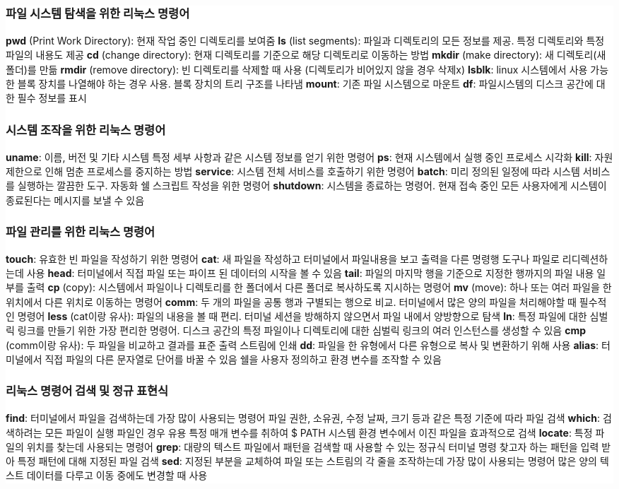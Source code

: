 ### 파일 시스템 탐색을 위한 리눅스 명령어

**pwd** (Print Work Directory): 현재 작업 중인 디렉토리를 보여줌
**ls** (list segments): 파일과 디렉토리의 모든 정보를 제공. 특정 디렉토리와 특정 파일의 내용도 제공
**cd** (change directory): 현재 디렉토리를 기준으로 해당 디렉토리로 이동하는 방법
**mkdir** (make directory): 새 디렉토리(새 폴더)를 만듦
**rmdir** (remove directory): 빈 디렉토리를 삭제할 때 사용 (디렉토리가 비어있지 않을 경우 삭제x)
**lsblk**: linux 시스템에서 사용 가능한 블록 장치를 나열해야 하는 경우 사용. 블록 장치의 트리 구조를 나타냄
**mount**: 기존 파일 시스템으로 마운트
**df**: 파일시스템의 디스크 공간에 대한 필수 정보를 표시

### 시스템 조작을 위한 리눅스 명령어

**uname**: 이름, 버전 및 기타 시스템 특정 세부 사항과 같은 시스템 정보를 얻기 위한 명령어
**ps**: 현재 시스템에서 실행 중인 프로세스 시각화
**kill**: 자원 제한으로 인해 멈춘 프로세스를 중지하는 방법
**service**: 시스템 전체 서비스를 호출하기 위한 명령어
**batch**: 미리 정의된 일정에 따라 시스템 서비스를 실행하는 깔끔한 도구. 자동화 쉘 스크립트 작성을 위한 명령어
**shutdown**: 시스템을 종료하는 명령어. 현재 접속 중인 모든 사용자에게 시스템이 종료된다는 메시지를 보낼 수 있음

### 파일 관리를 위한 리눅스 명령어

**touch**: 유효한 빈 파일을 작성하기 위한 명령어
**cat**: 새 파일을 작성하고 터미널에서 파일내용을 보고 출력을 다른 명령행 도구나 파일로 리디렉션하는데 사용
**head**: 터미널에서 직접 파일 또는 파이프 된 데이터의 시작을 볼 수 있음
**tail**: 파일의 마지막 행을 기준으로 지정한 행까지의 파일 내용 일부를 출력
**cp** (copy): 시스템에서 파일이나 디렉토리를 한 폴더에서 다른 폴더로 복사하도록 지시하는 명령어
**mv** (move): 하나 또는 여러 파일을 한 위치에서 다른 위치로 이동하는 명령어
**comm**: 두 개의 파일을 공통 행과 구별되는 행으로 비교. 터미널에서 많은 양의 파일을 처리해야할 때 필수적인 명령어
**less** (cat이랑 유사): 파일의 내용을 볼 때 편리. 터미널 세션을 방해하지 않으면서 파일 내에서 양방향으로 탐색
**ln**: 특정 파일에 대한 심벌릭 링크를 만들기 위한 가장 편리한 명령어. 디스크 공간의 특정 파일이나 디렉토리에 대한 심벌릭 링크의 여러 인스턴스를 생성할 수 있음
**cmp** (comm이랑 유사): 두 파일을 비교하고 결과를 표준 출력 스트림에 인쇄
**dd**: 파일을 한 유형에서 다른 유형으로 복사 및 변환하기 위해 사용
**alias**: 터미널에서 직접 파일의 다른 문자열로 단어를 바꿀 수 있음
쉘을 사용자 정의하고 환경 변수를 조작할 수 있음

### 리눅스 명령어 검색 및 정규 표현식

**find**:
터미널에서 파일을 검색하는데 가장 많이 사용되는 명령어
파일 권한, 소유권, 수정 날짜, 크기 등과 같은 특정 기준에 따라 파일 검색
**which**:
검색하려는 모든 파일이 실행 파일인 경우 유용
특정 매개 변수를 취하여 $ PATH 시스템 환경 변수에서 이진 파일을 효과적으로 검색
**locate**:
특정 파일의 위치를 찾는데 사용되는 명령어
**grep**:
대량의 텍스트 파일에서 패턴을 검색할 때 사용할 수 있는 정규식 터미널 명령
찾고자 하는 패턴을 입력 받아 특정 패턴에 대해 지정된 파일 검색
**sed**:
지정된 부분을 교체하여 파일 또는 스트림의 각 줄을 조작하는데 가장 많이 사용되는 명령어
많은 양의 텍스트 데이터를 다루고 이동 중에도 변경할 때 사용
